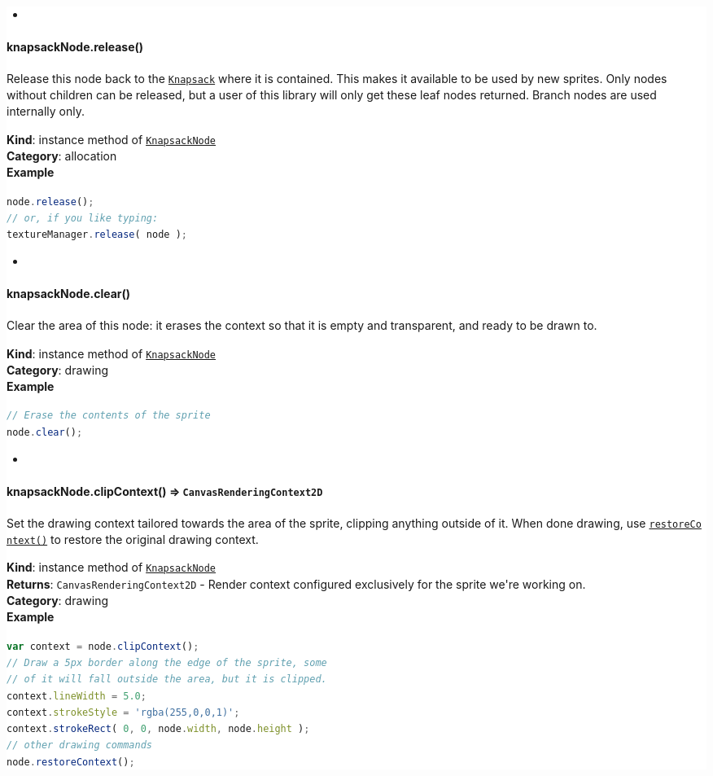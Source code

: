 
-

<a name="module_texture-manager/knapsack/node..KnapsackNode+release"></a>
#### knapsackNode.release()
Release this node back to the [`Knapsack`](#module_texture-manager/knapsack) where it is contained. This makes it available to be used by new sprites. Only nodes without children can be released, but a user of this library will only get these leaf nodes returned. Branch nodes are used internally only.

**Kind**: instance method of <code>[KnapsackNode](#module_texture-manager/knapsack/node..KnapsackNode)</code>  
**Category**: allocation  
**Example**  
```js
node.release();
// or, if you like typing:
textureManager.release( node );
```

-

<a name="module_texture-manager/knapsack/node..KnapsackNode+clear"></a>
#### knapsackNode.clear()
Clear the area of this node: it erases the context so that it is empty and transparent, and ready to be drawn to.

**Kind**: instance method of <code>[KnapsackNode](#module_texture-manager/knapsack/node..KnapsackNode)</code>  
**Category**: drawing  
**Example**  
```js
// Erase the contents of the sprite
node.clear();
```

-

<a name="module_texture-manager/knapsack/node..KnapsackNode+clipContext"></a>
#### knapsackNode.clipContext() ⇒ <code>CanvasRenderingContext2D</code>
Set the drawing context tailored towards the area of the sprite, clipping anything outside of it. When done drawing, use [`restoreContext()`](module:texture-manager/knapsack/node#restoreContext) to restore the original drawing context.

**Kind**: instance method of <code>[KnapsackNode](#module_texture-manager/knapsack/node..KnapsackNode)</code>  
**Returns**: <code>CanvasRenderingContext2D</code> - Render context configured exclusively for the sprite we're working on.  
**Category**: drawing  
**Example**  
```js
var context = node.clipContext();
// Draw a 5px border along the edge of the sprite, some
// of it will fall outside the area, but it is clipped.
context.lineWidth = 5.0;
context.strokeStyle = 'rgba(255,0,0,1)';
context.strokeRect( 0, 0, node.width, node.height );
// other drawing commands
node.restoreContext();
```
